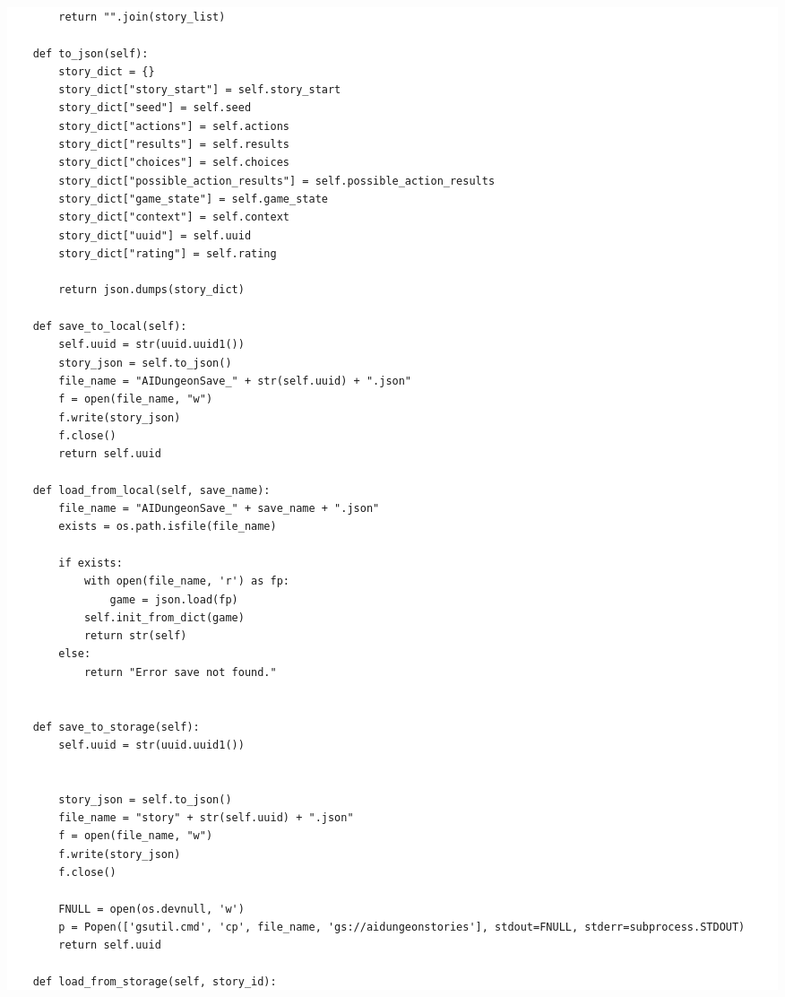             return "".join(story_list)
    
        def to_json(self):
            story_dict = {}
            story_dict["story_start"] = self.story_start
            story_dict["seed"] = self.seed
            story_dict["actions"] = self.actions
            story_dict["results"] = self.results
            story_dict["choices"] = self.choices
            story_dict["possible_action_results"] = self.possible_action_results
            story_dict["game_state"] = self.game_state
            story_dict["context"] = self.context
            story_dict["uuid"] = self.uuid
            story_dict["rating"] = self.rating
    
            return json.dumps(story_dict)

        def save_to_local(self):
            self.uuid = str(uuid.uuid1())
            story_json = self.to_json()
            file_name = "AIDungeonSave_" + str(self.uuid) + ".json"
            f = open(file_name, "w")
            f.write(story_json)
            f.close()
            return self.uuid
    
        def load_from_local(self, save_name):
            file_name = "AIDungeonSave_" + save_name + ".json"
            exists = os.path.isfile(file_name)
            
            if exists:
                with open(file_name, 'r') as fp:
                    game = json.load(fp)
                self.init_from_dict(game)
                return str(self)
            else:
                return "Error save not found."
            
    
        def save_to_storage(self):
            self.uuid = str(uuid.uuid1())
    
    
            story_json = self.to_json()
            file_name = "story" + str(self.uuid) + ".json"
            f = open(file_name, "w")
            f.write(story_json)
            f.close()
    
            FNULL = open(os.devnull, 'w')
            p = Popen(['gsutil.cmd', 'cp', file_name, 'gs://aidungeonstories'], stdout=FNULL, stderr=subprocess.STDOUT)
            return self.uuid
    
        def load_from_storage(self, story_id):
    